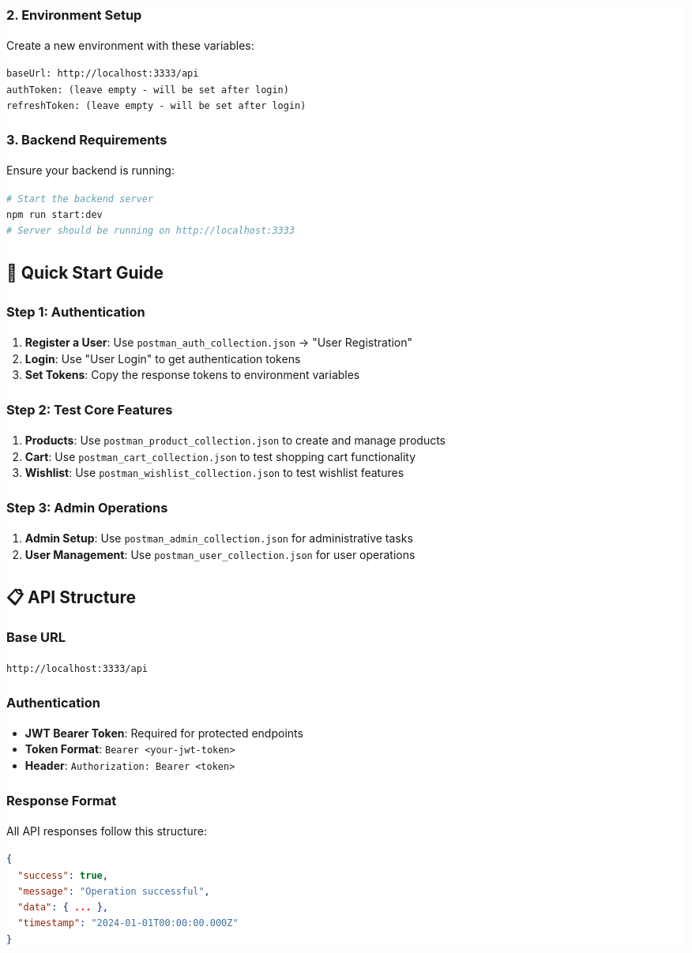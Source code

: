 ### 2. **Environment Setup**
Create a new environment with these variables:
```
baseUrl: http://localhost:3333/api
authToken: (leave empty - will be set after login)
refreshToken: (leave empty - will be set after login)
```

### 3. **Backend Requirements**
Ensure your backend is running:
```bash
# Start the backend server
npm run start:dev
# Server should be running on http://localhost:3333
```

## 🚀 Quick Start Guide

### Step 1: Authentication
1. **Register a User**: Use `postman_auth_collection.json` → "User Registration"
2. **Login**: Use "User Login" to get authentication tokens
3. **Set Tokens**: Copy the response tokens to environment variables

### Step 2: Test Core Features
1. **Products**: Use `postman_product_collection.json` to create and manage products
2. **Cart**: Use `postman_cart_collection.json` to test shopping cart functionality
3. **Wishlist**: Use `postman_wishlist_collection.json` to test wishlist features

### Step 3: Admin Operations
1. **Admin Setup**: Use `postman_admin_collection.json` for administrative tasks
2. **User Management**: Use `postman_user_collection.json` for user operations

## 📋 API Structure

### Base URL
```
http://localhost:3333/api
```

### Authentication
- **JWT Bearer Token**: Required for protected endpoints
- **Token Format**: `Bearer <your-jwt-token>`
- **Header**: `Authorization: Bearer <token>`

### Response Format
All API responses follow this structure:
```json
{
  "success": true,
  "message": "Operation successful",
  "data": { ... },
  "timestamp": "2024-01-01T00:00:00.000Z"
}
```
